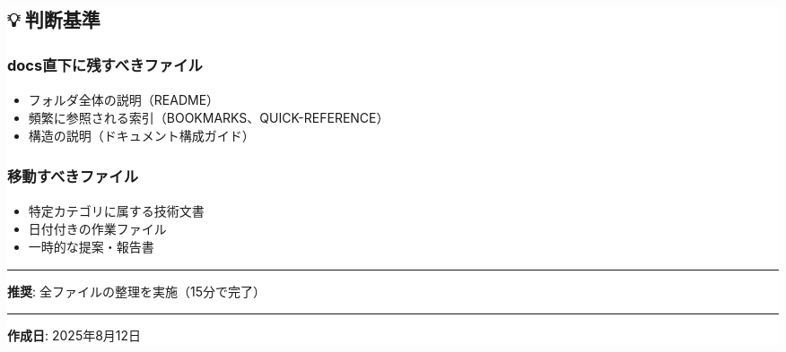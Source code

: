 
## 💡 判断基準

### docs直下に残すべきファイル
- フォルダ全体の説明（README）
- 頻繁に参照される索引（BOOKMARKS、QUICK-REFERENCE）
- 構造の説明（ドキュメント構成ガイド）

### 移動すべきファイル
- 特定カテゴリに属する技術文書
- 日付付きの作業ファイル
- 一時的な提案・報告書

---

**推奨**: 全ファイルの整理を実施（15分で完了）

---

**作成日**: 2025年8月12日